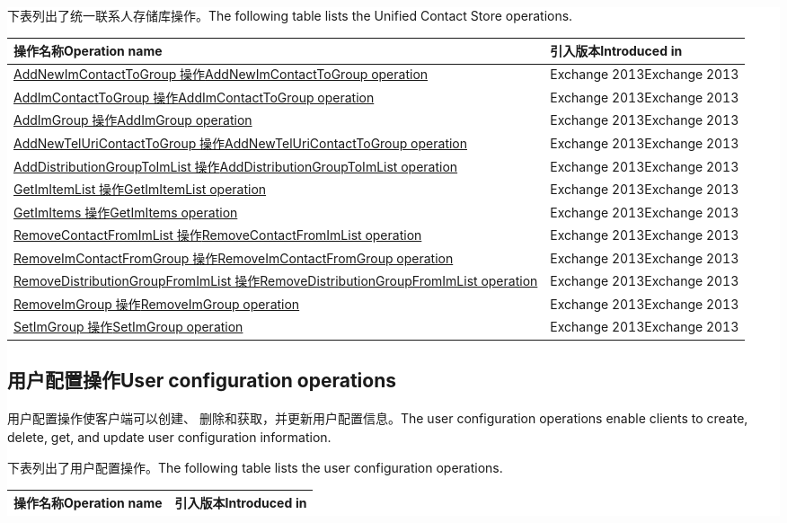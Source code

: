 <span data-ttu-id="8c9c9-417">下表列出了统一联系人存储库操作。</span><span class="sxs-lookup"><span data-stu-id="8c9c9-417">The following table lists the Unified Contact Store operations.</span></span>
  
|<span data-ttu-id="8c9c9-418">**操作名称**</span><span class="sxs-lookup"><span data-stu-id="8c9c9-418">**Operation name**</span></span>|<span data-ttu-id="8c9c9-419">**引入版本**</span><span class="sxs-lookup"><span data-stu-id="8c9c9-419">**Introduced in**</span></span>|
|:-----|:-----|
|[<span data-ttu-id="8c9c9-420">AddNewImContactToGroup 操作</span><span class="sxs-lookup"><span data-stu-id="8c9c9-420">AddNewImContactToGroup operation</span></span>](addnewimcontacttogroup-operation.md) <br/> |<span data-ttu-id="8c9c9-421">Exchange 2013</span><span class="sxs-lookup"><span data-stu-id="8c9c9-421">Exchange 2013</span></span>  <br/> |
|[<span data-ttu-id="8c9c9-422">AddImContactToGroup 操作</span><span class="sxs-lookup"><span data-stu-id="8c9c9-422">AddImContactToGroup operation</span></span>](addimcontacttogroup-operation.md) <br/> |<span data-ttu-id="8c9c9-423">Exchange 2013</span><span class="sxs-lookup"><span data-stu-id="8c9c9-423">Exchange 2013</span></span>  <br/> |
|[<span data-ttu-id="8c9c9-424">AddImGroup 操作</span><span class="sxs-lookup"><span data-stu-id="8c9c9-424">AddImGroup operation</span></span>](addimgroup-operation.md) <br/> |<span data-ttu-id="8c9c9-425">Exchange 2013</span><span class="sxs-lookup"><span data-stu-id="8c9c9-425">Exchange 2013</span></span>  <br/> |
|[<span data-ttu-id="8c9c9-426">AddNewTelUriContactToGroup 操作</span><span class="sxs-lookup"><span data-stu-id="8c9c9-426">AddNewTelUriContactToGroup operation</span></span>](addnewteluricontacttogroup-operation.md) <br/> |<span data-ttu-id="8c9c9-427">Exchange 2013</span><span class="sxs-lookup"><span data-stu-id="8c9c9-427">Exchange 2013</span></span>  <br/> |
|[<span data-ttu-id="8c9c9-428">AddDistributionGroupToImList 操作</span><span class="sxs-lookup"><span data-stu-id="8c9c9-428">AddDistributionGroupToImList operation</span></span>](adddistributiongrouptoimlist-operation.md) <br/> |<span data-ttu-id="8c9c9-429">Exchange 2013</span><span class="sxs-lookup"><span data-stu-id="8c9c9-429">Exchange 2013</span></span>  <br/> |
|[<span data-ttu-id="8c9c9-430">GetImItemList 操作</span><span class="sxs-lookup"><span data-stu-id="8c9c9-430">GetImItemList operation</span></span>](getimitemlist-operation.md) <br/> |<span data-ttu-id="8c9c9-431">Exchange 2013</span><span class="sxs-lookup"><span data-stu-id="8c9c9-431">Exchange 2013</span></span>  <br/> |
|[<span data-ttu-id="8c9c9-432">GetImItems 操作</span><span class="sxs-lookup"><span data-stu-id="8c9c9-432">GetImItems operation</span></span>](getimitems-operation.md) <br/> |<span data-ttu-id="8c9c9-433">Exchange 2013</span><span class="sxs-lookup"><span data-stu-id="8c9c9-433">Exchange 2013</span></span>  <br/> |
|[<span data-ttu-id="8c9c9-434">RemoveContactFromImList 操作</span><span class="sxs-lookup"><span data-stu-id="8c9c9-434">RemoveContactFromImList operation</span></span>](removecontactfromimlist-operation.md) <br/> |<span data-ttu-id="8c9c9-435">Exchange 2013</span><span class="sxs-lookup"><span data-stu-id="8c9c9-435">Exchange 2013</span></span>  <br/> |
|[<span data-ttu-id="8c9c9-436">RemoveImContactFromGroup 操作</span><span class="sxs-lookup"><span data-stu-id="8c9c9-436">RemoveImContactFromGroup operation</span></span>](removeimcontactfromgroup-operation.md) <br/> |<span data-ttu-id="8c9c9-437">Exchange 2013</span><span class="sxs-lookup"><span data-stu-id="8c9c9-437">Exchange 2013</span></span>  <br/> |
|[<span data-ttu-id="8c9c9-438">RemoveDistributionGroupFromImList 操作</span><span class="sxs-lookup"><span data-stu-id="8c9c9-438">RemoveDistributionGroupFromImList operation</span></span>](removedistributiongroupfromimlist-operation.md) <br/> |<span data-ttu-id="8c9c9-439">Exchange 2013</span><span class="sxs-lookup"><span data-stu-id="8c9c9-439">Exchange 2013</span></span>  <br/> |
|[<span data-ttu-id="8c9c9-440">RemoveImGroup 操作</span><span class="sxs-lookup"><span data-stu-id="8c9c9-440">RemoveImGroup operation</span></span>](removeimgroup-operation.md) <br/> |<span data-ttu-id="8c9c9-441">Exchange 2013</span><span class="sxs-lookup"><span data-stu-id="8c9c9-441">Exchange 2013</span></span>  <br/> |
|[<span data-ttu-id="8c9c9-442">SetImGroup 操作</span><span class="sxs-lookup"><span data-stu-id="8c9c9-442">SetImGroup operation</span></span>](setimgroup-operation.md) <br/> |<span data-ttu-id="8c9c9-443">Exchange 2013</span><span class="sxs-lookup"><span data-stu-id="8c9c9-443">Exchange 2013</span></span>  <br/> |
   
## <a name="user-configuration-operations"></a><span data-ttu-id="8c9c9-444">用户配置操作</span><span class="sxs-lookup"><span data-stu-id="8c9c9-444">User configuration operations</span></span>
<span data-ttu-id="8c9c9-445"><a name="bk_user_config"> </a></span><span class="sxs-lookup"><span data-stu-id="8c9c9-445"></span></span>

<span data-ttu-id="8c9c9-446">用户配置操作使客户端可以创建、 删除和获取，并更新用户配置信息。</span><span class="sxs-lookup"><span data-stu-id="8c9c9-446">The user configuration operations enable clients to create, delete, get, and update user configuration information.</span></span> 
  
<span data-ttu-id="8c9c9-447">下表列出了用户配置操作。</span><span class="sxs-lookup"><span data-stu-id="8c9c9-447">The following table lists the user configuration operations.</span></span>
  
|<span data-ttu-id="8c9c9-448">**操作名称**</span><span class="sxs-lookup"><span data-stu-id="8c9c9-448">**Operation name**</span></span>|<span data-ttu-id="8c9c9-449">**引入版本**</span><span class="sxs-lookup"><span data-stu-id="8c9c9-449">**Introduced in**</span></span>|
|:-----|:-----|